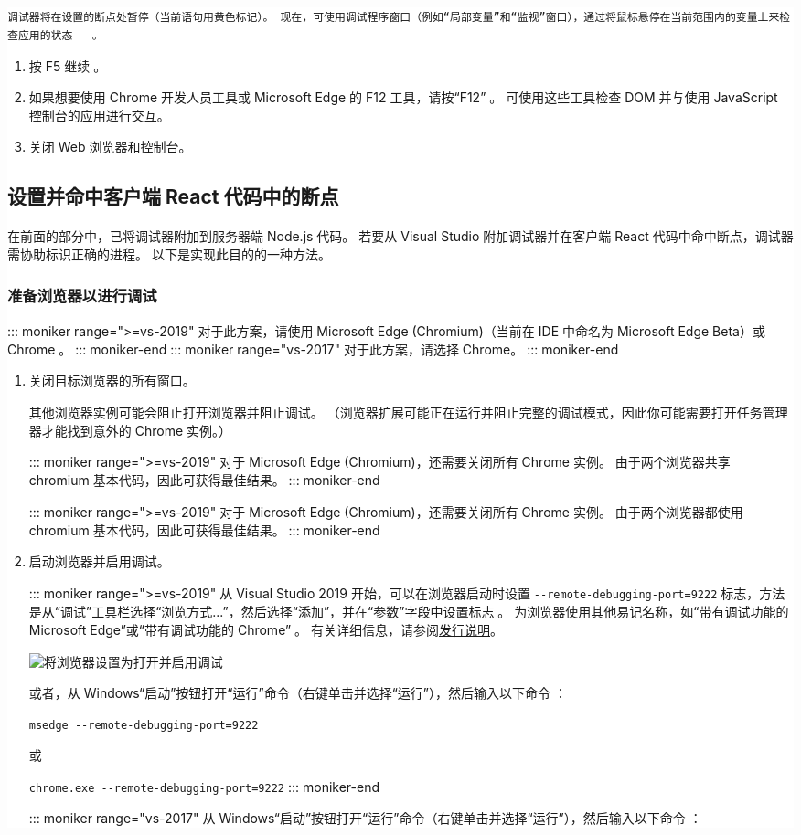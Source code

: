     调试器将在设置的断点处暂停（当前语句用黄色标记）。 现在，可使用调试程序窗口（例如“局部变量”和“监视”窗口），通过将鼠标悬停在当前范围内的变量上来检查应用的状态   。

1. 按 F5 继续  。

1. 如果想要使用 Chrome 开发人员工具或 Microsoft Edge 的 F12 工具，请按“F12”  。 可使用这些工具检查 DOM 并与使用 JavaScript 控制台的应用进行交互。

1. 关闭 Web 浏览器和控制台。

## <a name="set-and-hit-a-breakpoint-in-the-client-side-react-code"></a>设置并命中客户端 React 代码中的断点

在前面的部分中，已将调试器附加到服务器端 Node.js 代码。 若要从 Visual Studio 附加调试器并在客户端 React 代码中命中断点，调试器需协助标识正确的进程。 以下是实现此目的的一种方法。

### <a name="prepare-the-browser-for-debugging"></a>准备浏览器以进行调试

::: moniker range=">=vs-2019"
对于此方案，请使用 Microsoft Edge (Chromium)（当前在 IDE 中命名为 Microsoft Edge Beta）或 Chrome  。
::: moniker-end
::: moniker range="vs-2017"
对于此方案，请选择 Chrome。
::: moniker-end

1. 关闭目标浏览器的所有窗口。

   其他浏览器实例可能会阻止打开浏览器并阻止调试。 （浏览器扩展可能正在运行并阻止完整的调试模式，因此你可能需要打开任务管理器才能找到意外的 Chrome 实例。）

   ::: moniker range=">=vs-2019"
   对于 Microsoft Edge (Chromium)，还需要关闭所有 Chrome 实例。 由于两个浏览器共享 chromium 基本代码，因此可获得最佳结果。
   ::: moniker-end

   ::: moniker range=">=vs-2019"
   对于 Microsoft Edge (Chromium)，还需要关闭所有 Chrome 实例。 由于两个浏览器都使用 chromium 基本代码，因此可获得最佳结果。
   ::: moniker-end

2. 启动浏览器并启用调试。

    ::: moniker range=">=vs-2019"
    从 Visual Studio 2019 开始，可以在浏览器启动时设置 `--remote-debugging-port=9222` 标志，方法是从“调试”工具栏选择“浏览方式...”，然后选择“添加”，并在“参数”字段中设置标志     。 为浏览器使用其他易记名称，如“带有调试功能的 Microsoft Edge”或“带有调试功能的 Chrome”   。 有关详细信息，请参阅[发行说明](/visualstudio/releases/2019/release-notes-v16.2)。

    ![将浏览器设置为打开并启用调试](../javascript/media/tutorial-nodejs-react-edge-with-debugging.png)

    或者，从 Windows“启动”按钮打开“运行”命令（右键单击并选择“运行”），然后输入以下命令    ：

    `msedge --remote-debugging-port=9222`

    或

    `chrome.exe --remote-debugging-port=9222`
    ::: moniker-end

    ::: moniker range="vs-2017"
    从 Windows“启动”按钮打开“运行”命令（右键单击并选择“运行”），然后输入以下命令    ：
